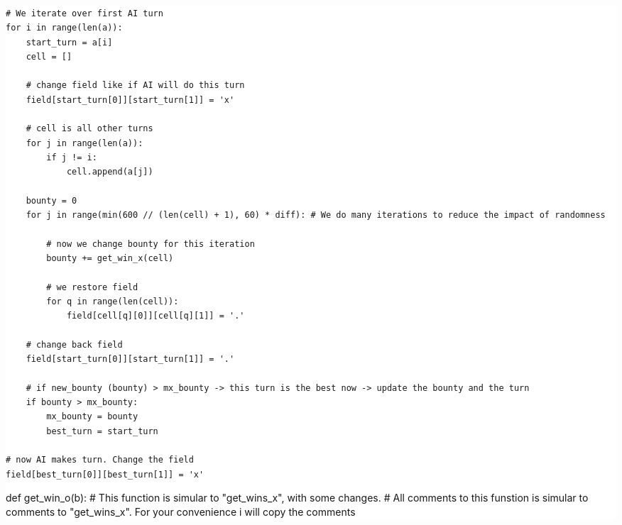     # We iterate over first AI turn
    for i in range(len(a)):
        start_turn = a[i]
        cell = []
        
        # change field like if AI will do this turn
        field[start_turn[0]][start_turn[1]] = 'x'
        
        # cell is all other turns
        for j in range(len(a)):
            if j != i:
                cell.append(a[j])

        bounty = 0
        for j in range(min(600 // (len(cell) + 1), 60) * diff): # We do many iterations to reduce the impact of randomness
                
            # now we change bounty for this iteration
            bounty += get_win_x(cell) 
            
            # we restore field
            for q in range(len(cell)):
                field[cell[q][0]][cell[q][1]] = '.'
        
        # change back field
        field[start_turn[0]][start_turn[1]] = '.'
        
        # if new_bounty (bounty) > mx_bounty -> this turn is the best now -> update the bounty and the turn
        if bounty > mx_bounty:
            mx_bounty = bounty
            best_turn = start_turn

    # now AI makes turn. Change the field
    field[best_turn[0]][best_turn[1]] = 'x'
            
def get_win_o(b):
    # This function is simular to "get_wins_x", with some changes.
    # All comments to this funstion is simular to comments to "get_wins_x". For your convenience i will copy the comments
    